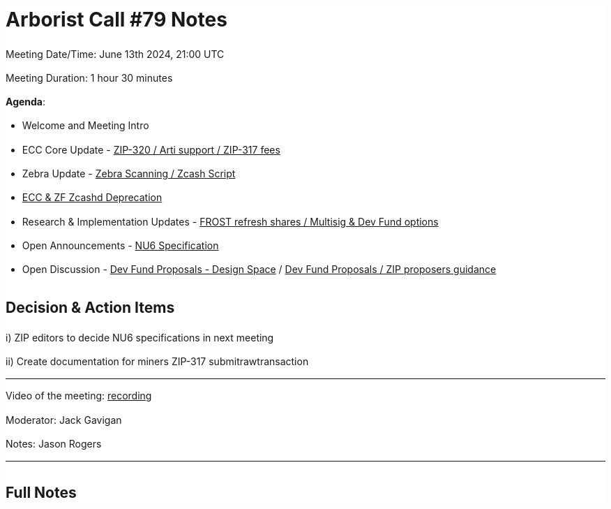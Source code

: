 # Arborist Call #79 Notes

Meeting Date/Time: June 13th 2024, 21:00 UTC

Meeting Duration: 1 hour 30 minutes


**Agenda**: 

+ Welcome and Meeting Intro

+ ECC Core Update - [ZIP-320 / Arti support / ZIP-317 fees](https://github.com/ZcashCommunityGrants/arboretum-notes/blob/main/AllArboristCallNotes/Arborist%20Call%2079-Notes.md#1-ecc-update---zip-320--arti-support--zip-317-fees)

+ Zebra Update - [Zebra Scanning / Zcash Script](https://github.com/ZcashCommunityGrants/arboretum-notes/blob/main/AllArboristCallNotes/Arborist%20Call%2079-Notes.md#2-zebra-update---zebra-scanning--zcash-script)

+ [ECC & ZF Zcashd Deprecation](https://github.com/ZcashCommunityGrants/arboretum-notes/blob/main/AllArboristCallNotes/Arborist%20Call%2079-Notes.md#3-ecc--zf-zcashd-deprecation)

+ Research & Implementation Updates - [FROST refresh shares / Multisig & Dev Fund options](https://github.com/ZcashCommunityGrants/arboretum-notes/blob/main/AllArboristCallNotes/Arborist%20Call%2079-Notes.md#4-research--implementation-updates-i-frost-refresh-shares--multisig--dev-fund-options)

+ Open Announcements - [NU6 Specification](https://github.com/ZcashCommunityGrants/arboretum-notes/blob/main/AllArboristCallNotes/Arborist%20Call%2079-Notes.md#5-open-announcements-i-nu6-specification)

+ Open Discussion - [Dev Fund Proposals - Design Space](https://github.com/ZcashCommunityGrants/arboretum-notes/blob/main/AllArboristCallNotes/Arborist%20Call%2079-Notes.md#6-open-discussion-i-dev-fund-proposals) / [Dev Fund Proposals / ZIP proposers guidance](https://github.com/ZcashCommunityGrants/arboretum-notes/blob/main/AllArboristCallNotes/Arborist%20Call%2079-Notes.md#6-open-discussion-ii-dev-fund-proposals--zip-proposers-guidance)



## Decision & Action Items

i) ZIP editors to decide NU6 specifications in next meeting

ii) Create documentation for miners ZIP-317 submitrawtransaction 


___

Video of the meeting: [recording](https://www.youtube.com/watch?v=laDMlsgO-Z0)

Moderator: Jack Gavigan

Notes: Jason Rogers


___



## Full Notes
